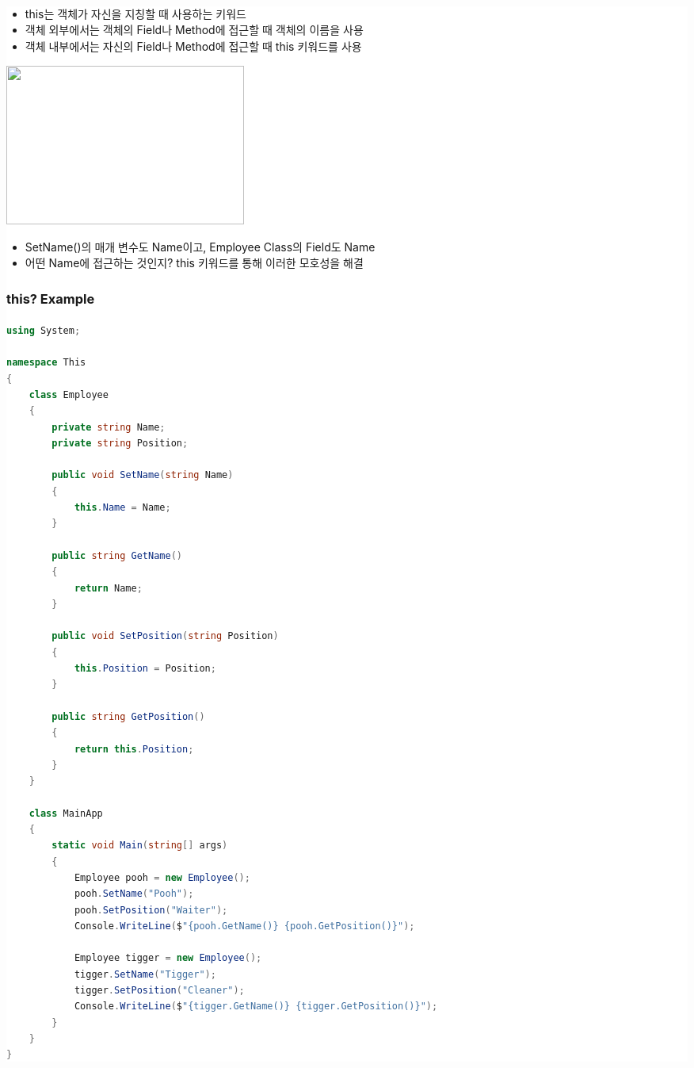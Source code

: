 - this는 객체가 자신을 지칭할 때 사용하는 키워드
- 객체 외부에서는 객체의 Field나 Method에 접근할 때 객체의 이름을 사용
- 객체 내부에서는 자신의 Field나 Method에 접근할 때 this 키워드를 사용

<img src="https://github.com/bluein/C-Sharp-Study/blob/master/OOP/pic/this.JPG" width=300 height=200 />

- SetName()의 매개 변수도 Name이고, Employee Class의 Field도 Name 
- 어떤 Name에 접근하는 것인지? this 키워드를 통해 이러한 모호성을 해결

### this? Example
```C#
using System;

namespace This
{
    class Employee
    {
        private string Name;
        private string Position;

        public void SetName(string Name)
        {
            this.Name = Name;
        }

        public string GetName()
        {
            return Name;
        }

        public void SetPosition(string Position)
        {
            this.Position = Position;
        }

        public string GetPosition()
        {
            return this.Position;
        }
    }

    class MainApp
    {
        static void Main(string[] args)
        {
            Employee pooh = new Employee();
            pooh.SetName("Pooh");
            pooh.SetPosition("Waiter");
            Console.WriteLine($"{pooh.GetName()} {pooh.GetPosition()}");

            Employee tigger = new Employee();
            tigger.SetName("Tigger");
            tigger.SetPosition("Cleaner");
            Console.WriteLine($"{tigger.GetName()} {tigger.GetPosition()}");
        }
    }
}
```
